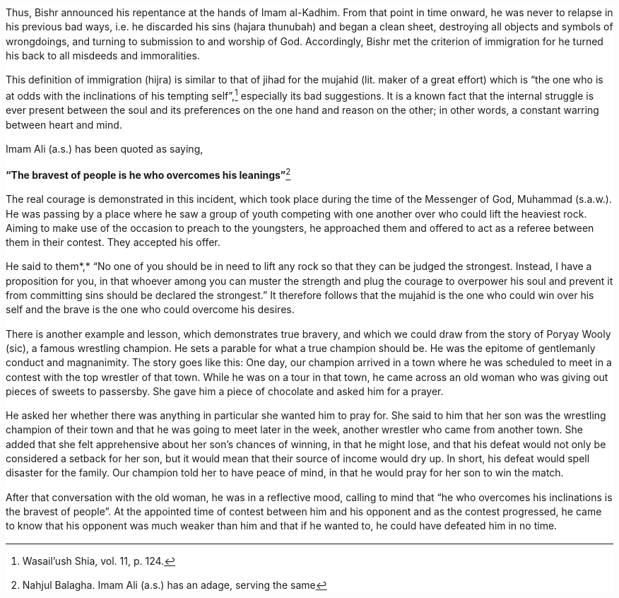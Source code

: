 Thus, Bishr announced his repentance at the hands of Imam al-Kadhim.
From that point in time onward, he was never to relapse in his previous
bad ways, i.e. he discarded his sins (hajara thunubah) and began a clean
sheet, destroying all objects and symbols of wrongdoings, and turning to
submission to and worship of God. Accordingly, Bishr met the criterion
of immigration for he turned his back to all misdeeds and immoralities.

This definition of immigration (hijra) is similar to that of jihad for
the mujahid (lit. maker of a great effort) which is “the one who is at
odds with the inclinations of his tempting self”,[^2] especially its bad
suggestions. It is a known fact that the internal struggle is ever
present between the soul and its preferences on the one hand and reason
on the other; in other words, a constant warring between heart and mind.

Imam Ali (a.s.) has been quoted as saying,

**“The bravest of people is he who overcomes his leanings”**[^3]

The real courage is demonstrated in this incident, which took place
during the time of the Messenger of God, Muhammad (s.a.w.). He was
passing by a place where he saw a group of youth competing with one
another over who could lift the heaviest rock. Aiming to make use of the
occasion to preach to the youngsters, he approached them and offered to
act as a referee between them in their contest. They accepted his offer.

He said to them*,* “No one of you should be in need to lift any rock so
that they can be judged the strongest. Instead, I have a proposition for
you, in that whoever among you can muster the strength and plug the
courage to overpower his soul and prevent it from committing sins should
be declared the strongest.” It therefore follows that the mujahid is the
one who could win over his self and the brave is the one who could
overcome his desires.

There is another example and lesson, which demonstrates true bravery,
and which we could draw from the story of Poryay Wooly (sic), a famous
wrestling champion. He sets a parable for what a true champion should
be. He was the epitome of gentlemanly conduct and magnanimity. The story
goes like this: One day, our champion arrived in a town where he was
scheduled to meet in a contest with the top wrestler of that town. While
he was on a tour in that town, he came across an old woman who was
giving out pieces of sweets to passersby. She gave him a piece of
chocolate and asked him for a prayer.

He asked her whether there was anything in particular she wanted him to
pray for. She said to him that her son was the wrestling champion of
their town and that he was going to meet later in the week, another
wrestler who came from another town. She added that she felt
apprehensive about her son’s chances of winning, in that he might lose,
and that his defeat would not only be considered a setback for her son,
but it would mean that their source of income would dry up. In short,
his defeat would spell disaster for the family. Our champion told her to
have peace of mind, in that he would pray for her son to win the match.

After that conversation with the old woman, he was in a reflective mood,
calling to mind that “he who overcomes his inclinations is the bravest
of people”. At the appointed time of contest between him and his
opponent and as the contest progressed, he came to know that his
opponent was much weaker than him and that if he wanted to, he could
have defeated him in no time.


[^1]: When the maid opened the door, the sound of singing and clamor
[^2]: Wasail’ush Shia, vol. 11, p. 124.
[^3]: Nahjul Balagha. Imam Ali (a.s.) has an adage, serving the same
[^4]: No doubt many champions, heroes, and ordinary people find in Imam
[^5]: The reason why he earned that title is that he was in a caravan
[^6]: The story we traced has been related by al-Majlisi in his Biharul
[^7]: The story as it is told in Nahjul Balagha explains that this
[^8]: “If they had intended to come out, they would certainly have made
[^9]: Those words were Sa’ad bin Ma’ath’s in reply to a question put by
[^10]: This is the text the author has quoted, however, what we found in
[^11]: The historiographers of battles assert that Sa’eed bin Abdullah
[^12]: It is worth noting that Sa’ad’s father was a companion of the
[^13]: Abdullah Shubbar’s Jala’ul Uyoon, on which we relied heavily to